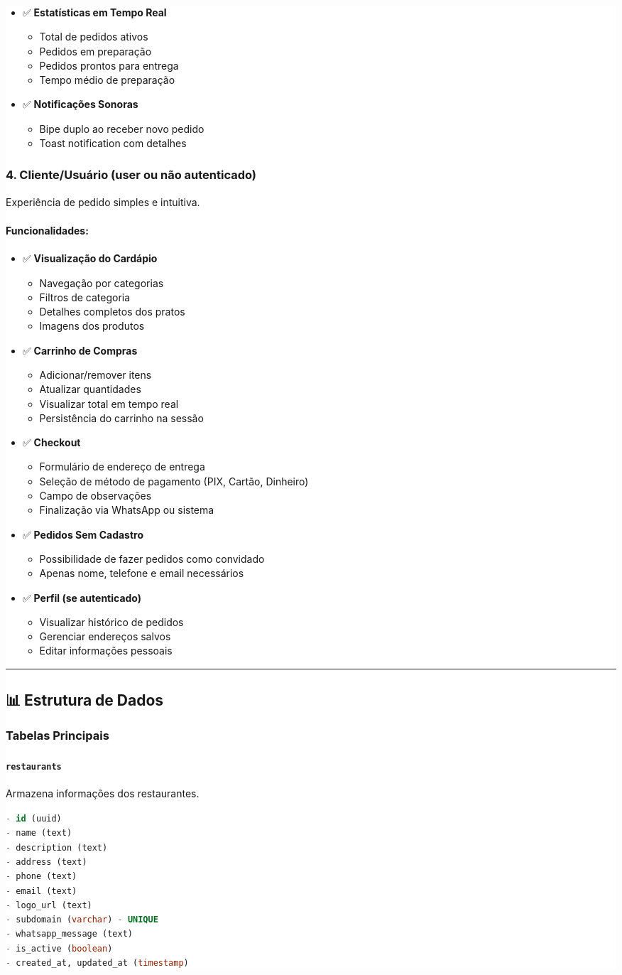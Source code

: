 - ✅ **Estatísticas em Tempo Real**
  - Total de pedidos ativos
  - Pedidos em preparação
  - Pedidos prontos para entrega
  - Tempo médio de preparação

- ✅ **Notificações Sonoras**
  - Bipe duplo ao receber novo pedido
  - Toast notification com detalhes

### 4. **Cliente/Usuário** (user ou não autenticado)

Experiência de pedido simples e intuitiva.

#### Funcionalidades:
- ✅ **Visualização do Cardápio**
  - Navegação por categorias
  - Filtros de categoria
  - Detalhes completos dos pratos
  - Imagens dos produtos

- ✅ **Carrinho de Compras**
  - Adicionar/remover itens
  - Atualizar quantidades
  - Visualizar total em tempo real
  - Persistência do carrinho na sessão

- ✅ **Checkout**
  - Formulário de endereço de entrega
  - Seleção de método de pagamento (PIX, Cartão, Dinheiro)
  - Campo de observações
  - Finalização via WhatsApp ou sistema

- ✅ **Pedidos Sem Cadastro**
  - Possibilidade de fazer pedidos como convidado
  - Apenas nome, telefone e email necessários

- ✅ **Perfil (se autenticado)**
  - Visualizar histórico de pedidos
  - Gerenciar endereços salvos
  - Editar informações pessoais

---

## 📊 Estrutura de Dados

### Tabelas Principais

#### `restaurants`
Armazena informações dos restaurantes.
```sql
- id (uuid)
- name (text)
- description (text)
- address (text)
- phone (text)
- email (text)
- logo_url (text)
- subdomain (varchar) - UNIQUE
- whatsapp_message (text)
- is_active (boolean)
- created_at, updated_at (timestamp)
```
